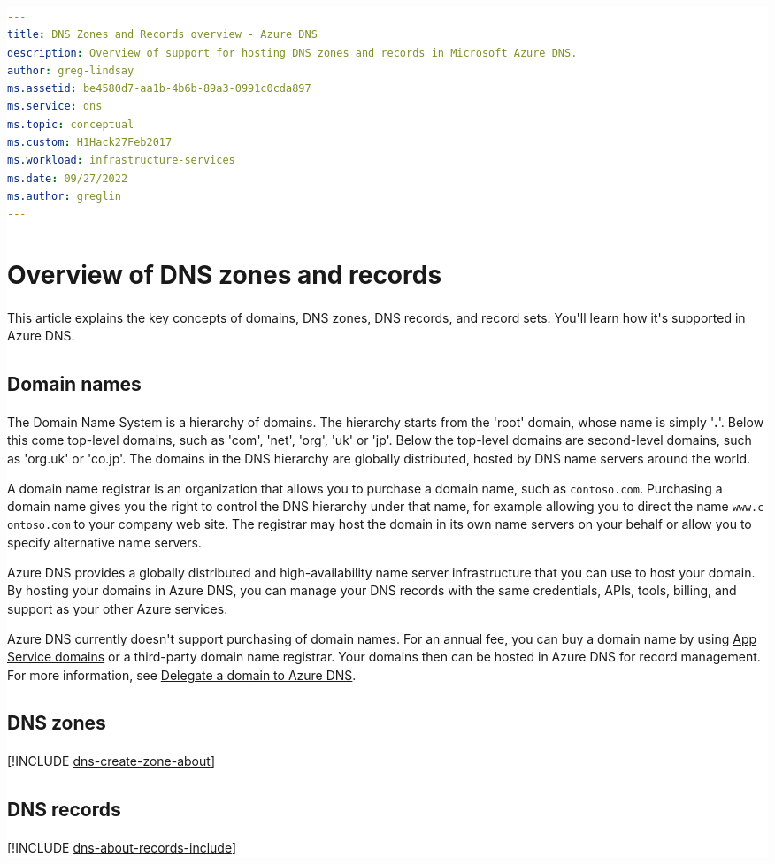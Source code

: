 ```yaml
---
title: DNS Zones and Records overview - Azure DNS
description: Overview of support for hosting DNS zones and records in Microsoft Azure DNS.
author: greg-lindsay
ms.assetid: be4580d7-aa1b-4b6b-89a3-0991c0cda897
ms.service: dns
ms.topic: conceptual
ms.custom: H1Hack27Feb2017
ms.workload: infrastructure-services
ms.date: 09/27/2022
ms.author: greglin
---
```


# Overview of DNS zones and records

This article explains the key concepts of domains, DNS zones, DNS records, and record sets. You'll learn how it's supported in Azure DNS.

## Domain names

The Domain Name System is a hierarchy of domains. The hierarchy starts from the 'root' domain, whose name is simply '**.**'.  Below this come top-level domains, such as 'com', 'net', 'org', 'uk' or 'jp'.  Below the top-level domains are second-level domains, such as 'org.uk' or 'co.jp'. The domains in the DNS hierarchy are globally distributed, hosted by DNS name servers around the world.

A domain name registrar is an organization that allows you to purchase a domain name, such as `contoso.com`.  Purchasing a domain name gives you the right to control the DNS hierarchy under that name, for example allowing you to direct the name `www.contoso.com` to your company web site. The registrar may host the domain in its own name servers on your behalf or allow you to specify alternative name servers.

Azure DNS provides a globally distributed and high-availability name server infrastructure that you can use to host your domain. By hosting your domains in Azure DNS, you can manage your DNS records with the same credentials, APIs, tools, billing, and support as your other Azure services.

Azure DNS currently doesn't support purchasing of domain names. For an annual fee, you can buy a domain name by using [App Service domains](../app-service/manage-custom-dns-buy-domain.md#buy-and-map-an-app-service-domain) or a third-party domain name registrar. Your domains then can be hosted in Azure DNS for record management. For more information, see [Delegate a domain to Azure DNS](dns-domain-delegation.md).

## DNS zones

[!INCLUDE [dns-create-zone-about](../../includes/dns-create-zone-about-include.md)]

## DNS records

[!INCLUDE [dns-about-records-include](../../includes/dns-about-records-include.md)]
